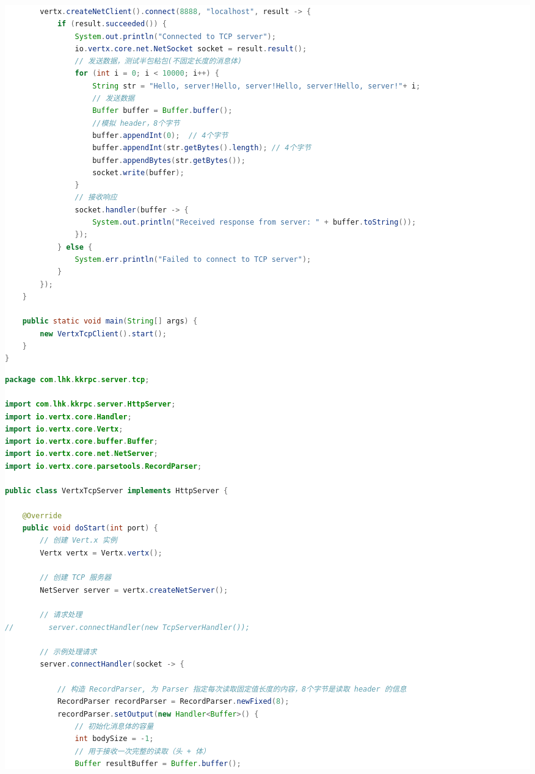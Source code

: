   ```java
          vertx.createNetClient().connect(8888, "localhost", result -> {
              if (result.succeeded()) {
                  System.out.println("Connected to TCP server");
                  io.vertx.core.net.NetSocket socket = result.result();
                  // 发送数据，测试半包粘包(不固定长度的消息体)
                  for (int i = 0; i < 10000; i++) {
                      String str = "Hello, server!Hello, server!Hello, server!Hello, server!"+ i;
                      // 发送数据
                      Buffer buffer = Buffer.buffer();
                      //模拟 header，8个字节
                      buffer.appendInt(0);  // 4个字节
                      buffer.appendInt(str.getBytes().length); // 4个字节
                      buffer.appendBytes(str.getBytes());
                      socket.write(buffer);
                  }
                  // 接收响应
                  socket.handler(buffer -> {
                      System.out.println("Received response from server: " + buffer.toString());
                  });
              } else {
                  System.err.println("Failed to connect to TCP server");
              }
          });
      }
  
      public static void main(String[] args) {
          new VertxTcpClient().start();
      }
  }
  ```

  ```java
  package com.lhk.kkrpc.server.tcp;
  
  import com.lhk.kkrpc.server.HttpServer;
  import io.vertx.core.Handler;
  import io.vertx.core.Vertx;
  import io.vertx.core.buffer.Buffer;
  import io.vertx.core.net.NetServer;
  import io.vertx.core.parsetools.RecordParser;
  
  public class VertxTcpServer implements HttpServer {
  
      @Override
      public void doStart(int port) {
          // 创建 Vert.x 实例
          Vertx vertx = Vertx.vertx();
  
          // 创建 TCP 服务器
          NetServer server = vertx.createNetServer();
  
          // 请求处理
  //        server.connectHandler(new TcpServerHandler());
  
          // 示例处理请求
          server.connectHandler(socket -> {
  
              // 构造 RecordParser, 为 Parser 指定每次读取固定值长度的内容，8个字节是读取 header 的信息
              RecordParser recordParser = RecordParser.newFixed(8);
              recordParser.setOutput(new Handler<Buffer>() {
                  // 初始化消息体的容量
                  int bodySize = -1;
                  // 用于接收一次完整的读取（头 + 体）
                  Buffer resultBuffer = Buffer.buffer();
  ```